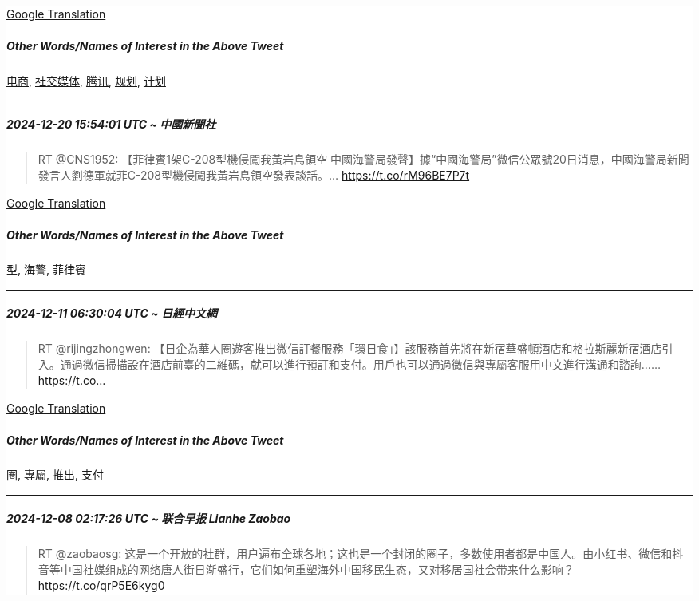 [Google Translation](https://translate.google.com/?hi=en&tab=TT&sl=zh-CN&tl=en&op=translate&text=RT+%40zaobaosg%3A+%E8%85%BE%E8%AE%AF%E6%97%97%E4%B8%8B%E7%9A%84%E7%A4%BE%E4%BA%A4%E5%AA%92%E4%BD%93%E5%BE%AE%E4%BF%A1%E5%BC%80%E5%A7%8B%E6%B5%8B%E8%AF%95%E9%80%81%E7%A4%BC%E7%89%A9%E5%8A%9F%E8%83%BD%E5%90%8E%EF%BC%8C%E7%BD%91%E4%BC%A0%E4%B8%80%E4%BB%BD%E4%BC%9A%E8%AE%AE%E7%BA%AA%E8%A6%81%E6%8C%87%E8%AF%A5%E5%8A%9F%E8%83%BD%E6%98%AF%E5%BE%AE%E4%BF%A1%E7%94%B5%E5%95%86%E5%A4%A7%E8%A7%84%E5%88%92%E7%9A%84%E4%B8%80%E9%83%A8%E5%88%86%EF%BC%8C%E4%BD%86%E8%85%BE%E8%AE%AF%E5%AE%98%E6%96%B9%E8%BE%9F%E8%B0%A3%E7%A7%B0%E6%B2%A1%E6%9C%89%E5%95%86%E4%B8%9A%E8%AE%A1%E5%88%92%EF%BC%8C%E2%80%9C%E5%8F%AA%E6%98%AF%E6%83%B3%E5%81%9A%E7%82%B9%E8%84%9A%E8%B8%8F%E5%AE%9E%E5%9C%B0%E7%9A%84%E4%BA%8B%E2%80%9D%E3%80%82https%3A%2F%2Ft.co%2FqzPXHDFaDJ)
##### Other Words/Names of Interest in the Above Tweet
[电商](电商.md), [社交媒体](社交媒体.md), [腾讯](腾讯.md), [规划](规划.md), [计划](计划.md)
___
##### 2024-12-20 15:54:01 UTC ~ 中國新聞社
> RT @CNS1952: 【菲律賓1架C-208型機侵闖我黃岩島領空 中國海警局發聲】據“中國海警局”微信公眾號20日消息，中國海警局新聞發言人劉德軍就菲C-208型機侵闖我黃岩島領空發表談話。… https://t.co/rM96BE7P7t

[Google Translation](https://translate.google.com/?hi=en&tab=TT&sl=zh-CN&tl=en&op=translate&text=RT+%40CNS1952%3A+%E3%80%90%E8%8F%B2%E5%BE%8B%E8%B3%931%E6%9E%B6C-208%E5%9E%8B%E6%A9%9F%E4%BE%B5%E9%97%96%E6%88%91%E9%BB%83%E5%B2%A9%E5%B3%B6%E9%A0%98%E7%A9%BA+%E4%B8%AD%E5%9C%8B%E6%B5%B7%E8%AD%A6%E5%B1%80%E7%99%BC%E8%81%B2%E3%80%91%E6%93%9A%E2%80%9C%E4%B8%AD%E5%9C%8B%E6%B5%B7%E8%AD%A6%E5%B1%80%E2%80%9D%E5%BE%AE%E4%BF%A1%E5%85%AC%E7%9C%BE%E8%99%9F20%E6%97%A5%E6%B6%88%E6%81%AF%EF%BC%8C%E4%B8%AD%E5%9C%8B%E6%B5%B7%E8%AD%A6%E5%B1%80%E6%96%B0%E8%81%9E%E7%99%BC%E8%A8%80%E4%BA%BA%E5%8A%89%E5%BE%B7%E8%BB%8D%E5%B0%B1%E8%8F%B2C-208%E5%9E%8B%E6%A9%9F%E4%BE%B5%E9%97%96%E6%88%91%E9%BB%83%E5%B2%A9%E5%B3%B6%E9%A0%98%E7%A9%BA%E7%99%BC%E8%A1%A8%E8%AB%87%E8%A9%B1%E3%80%82%E2%80%A6+https%3A%2F%2Ft.co%2FrM96BE7P7t)
##### Other Words/Names of Interest in the Above Tweet
[型](型.md), [海警](海警.md), [菲律賓](菲律賓.md)
___
##### 2024-12-11 06:30:04 UTC ~ 日經中文網
> RT @rijingzhongwen: 【日企為華人圈遊客推出微信訂餐服務「環日食」】該服務首先將在新宿華盛頓酒店和格拉斯麗新宿酒店引入。通過微信掃描設在酒店前臺的二維碼，就可以進行預訂和支付。用戶也可以通過微信與專屬客服用中文進行溝通和諮詢……  https://t.co…

[Google Translation](https://translate.google.com/?hi=en&tab=TT&sl=zh-CN&tl=en&op=translate&text=RT+%40rijingzhongwen%3A+%E3%80%90%E6%97%A5%E4%BC%81%E7%82%BA%E8%8F%AF%E4%BA%BA%E5%9C%88%E9%81%8A%E5%AE%A2%E6%8E%A8%E5%87%BA%E5%BE%AE%E4%BF%A1%E8%A8%82%E9%A4%90%E6%9C%8D%E5%8B%99%E3%80%8C%E7%92%B0%E6%97%A5%E9%A3%9F%E3%80%8D%E3%80%91%E8%A9%B2%E6%9C%8D%E5%8B%99%E9%A6%96%E5%85%88%E5%B0%87%E5%9C%A8%E6%96%B0%E5%AE%BF%E8%8F%AF%E7%9B%9B%E9%A0%93%E9%85%92%E5%BA%97%E5%92%8C%E6%A0%BC%E6%8B%89%E6%96%AF%E9%BA%97%E6%96%B0%E5%AE%BF%E9%85%92%E5%BA%97%E5%BC%95%E5%85%A5%E3%80%82%E9%80%9A%E9%81%8E%E5%BE%AE%E4%BF%A1%E6%8E%83%E6%8F%8F%E8%A8%AD%E5%9C%A8%E9%85%92%E5%BA%97%E5%89%8D%E8%87%BA%E7%9A%84%E4%BA%8C%E7%B6%AD%E7%A2%BC%EF%BC%8C%E5%B0%B1%E5%8F%AF%E4%BB%A5%E9%80%B2%E8%A1%8C%E9%A0%90%E8%A8%82%E5%92%8C%E6%94%AF%E4%BB%98%E3%80%82%E7%94%A8%E6%88%B6%E4%B9%9F%E5%8F%AF%E4%BB%A5%E9%80%9A%E9%81%8E%E5%BE%AE%E4%BF%A1%E8%88%87%E5%B0%88%E5%B1%AC%E5%AE%A2%E6%9C%8D%E7%94%A8%E4%B8%AD%E6%96%87%E9%80%B2%E8%A1%8C%E6%BA%9D%E9%80%9A%E5%92%8C%E8%AB%AE%E8%A9%A2%E2%80%A6%E2%80%A6++https%3A%2F%2Ft.co%E2%80%A6)
##### Other Words/Names of Interest in the Above Tweet
[圈](圈.md), [專屬](專屬.md), [推出](推出.md), [支付](支付.md)
___
##### 2024-12-08 02:17:26 UTC ~ 联合早报 Lianhe Zaobao
> RT @zaobaosg: 这是一个开放的社群，用户遍布全球各地；这也是一个封闭的圈子，多数使用者都是中国人。由小红书、微信和抖音等中国社媒组成的网络唐人街日渐盛行，它们如何重塑海外中国移民生态，又对移居国社会带来什么影响？ https://t.co/qrP5E6kyg0
